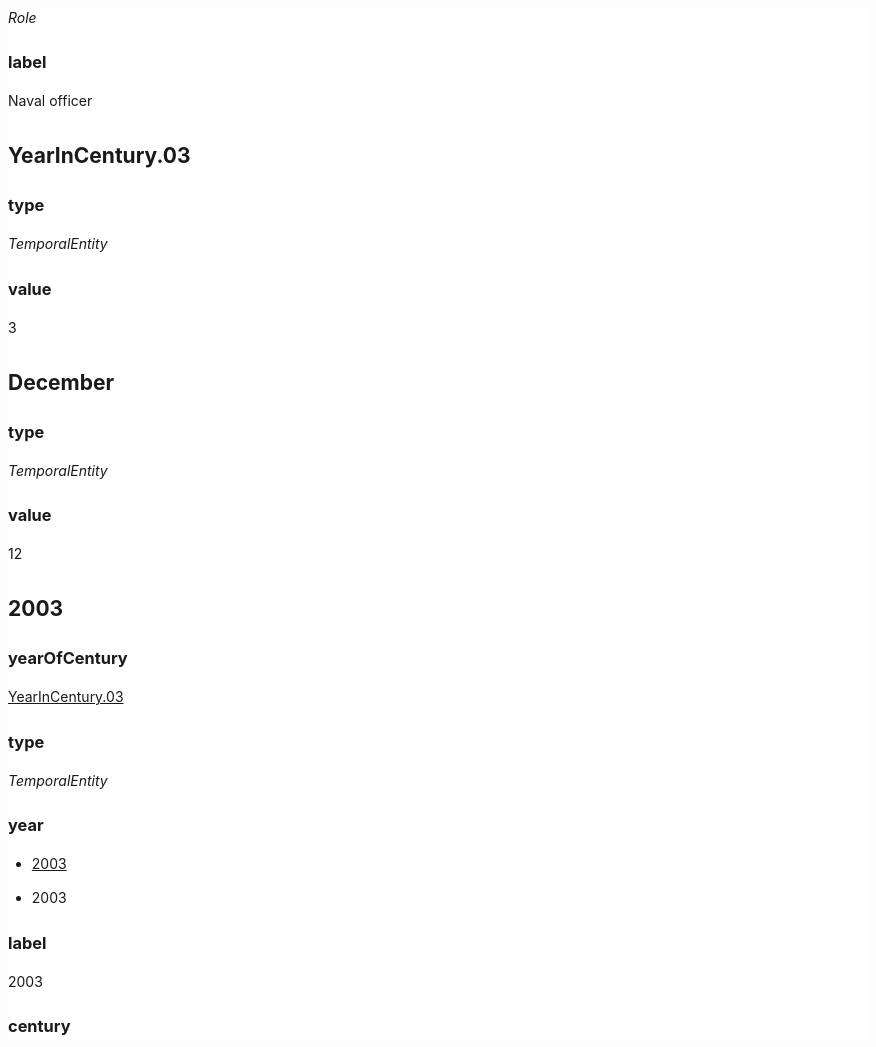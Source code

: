 
*Role*

### label


Naval officer

## YearInCentury.03

### type


*TemporalEntity*

### value


3

## December

### type


*TemporalEntity*

### value


12

## 2003

### yearOfCentury


[YearInCentury.03](#YearInCentury.03)

### type


*TemporalEntity*

### year

 - [2003](#2003)

 - 2003

### label


2003

### century
